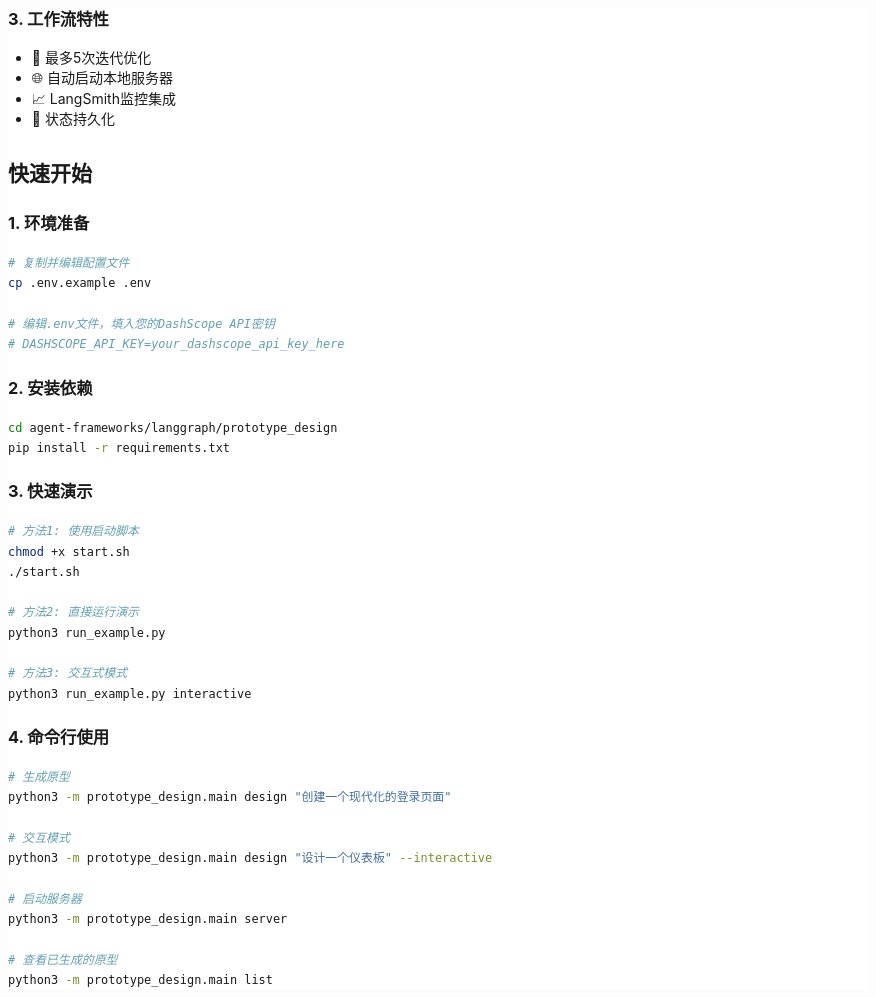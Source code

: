 ### 3. 工作流特性
- 🔄 最多5次迭代优化
- 🌐 自动启动本地服务器
- 📈 LangSmith监控集成
- 💾 状态持久化

## 快速开始

### 1. 环境准备

```bash
# 复制并编辑配置文件
cp .env.example .env

# 编辑.env文件，填入您的DashScope API密钥
# DASHSCOPE_API_KEY=your_dashscope_api_key_here
```

### 2. 安装依赖

```bash
cd agent-frameworks/langgraph/prototype_design
pip install -r requirements.txt
```

### 3. 快速演示

```bash
# 方法1: 使用启动脚本
chmod +x start.sh
./start.sh

# 方法2: 直接运行演示
python3 run_example.py

# 方法3: 交互式模式
python3 run_example.py interactive
```

### 4. 命令行使用

```bash
# 生成原型
python3 -m prototype_design.main design "创建一个现代化的登录页面"

# 交互模式
python3 -m prototype_design.main design "设计一个仪表板" --interactive

# 启动服务器
python3 -m prototype_design.main server

# 查看已生成的原型
python3 -m prototype_design.main list
```
